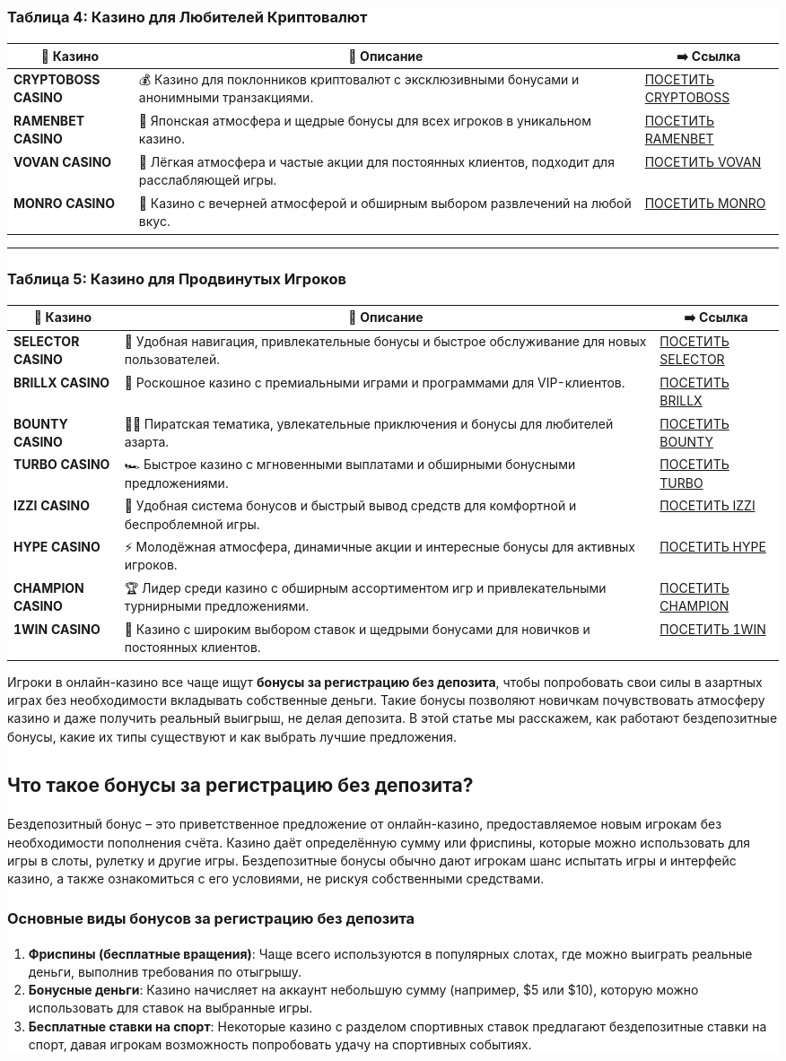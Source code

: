 ### Таблица 4: Казино для Любителей Криптовалют

| 🎰 Казино                | 📜 Описание                                                                                          | ➡️ Ссылка                                                                                          |
|--------------------------|------------------------------------------------------------------------------------------------------|----------------------------------------------------------------------------------------------------|
| **CRYPTOBOSS CASINO**    | 💰 Казино для поклонников криптовалют с эксклюзивными бонусами и анонимными транзакциями.             | [ПОСЕТИТЬ CRYPTOBOSS](https://cryptobossc.online/d847bcfa9)                                      |
| **RAMENBET CASINO**      | 🍜 Японская атмосфера и щедрые бонусы для всех игроков в уникальном казино.                          | [ПОСЕТИТЬ RAMENBET](https://get.saltyram.com/ru/registration?apkpop=0&partner=p24970p3296034p5526) |
| **VOVAN CASINO**         | 🎉 Лёгкая атмосфера и частые акции для постоянных клиентов, подходит для расслабляющей игры.          | [ПОСЕТИТЬ VOVAN](https://vovan.site/d098ab058)                                                  |
| **MONRO CASINO**         | 🌙 Казино с вечерней атмосферой и обширным выбором развлечений на любой вкус.                         | [ПОСЕТИТЬ MONRO](https://mnr-ircp01.com/c3ce72a2c)                                              |

---

### Таблица 5: Казино для Продвинутых Игроков

| 🎰 Казино                | 📜 Описание                                                                                          | ➡️ Ссылка                                                                                          |
|--------------------------|------------------------------------------------------------------------------------------------------|----------------------------------------------------------------------------------------------------|
| **SELECTOR CASINO**      | 🔎 Удобная навигация, привлекательные бонусы и быстрое обслуживание для новых пользователей.          | [ПОСЕТИТЬ SELECTOR](https://gosel.vg/SELVK)                                                     |
| **BRILLX CASINO**        | 💎 Роскошное казино с премиальными играми и программами для VIP-клиентов.                            | [ПОСЕТИТЬ BRILLX](https://brillx.uno/BRIVK)                                                     |
| **BOUNTY CASINO**        | 🏴‍☠️ Пиратская тематика, увлекательные приключения и бонусы для любителей азарта.                    | [ПОСЕТИТЬ BOUNTY](https://bounty-casino.de/BOVK)                                                |
| **TURBO CASINO**         | 🏎️ Быстрое казино с мгновенными выплатами и обширными бонусными предложениями.                       | [ПОСЕТИТЬ TURBO](https://turbo-casino.ch/TURVK)                                                 |
| **IZZI CASINO**          | 🎲 Удобная система бонусов и быстрый вывод средств для комфортной и беспроблемной игры.              | [ПОСЕТИТЬ IZZI](https://izzi-fr03.com/ca7c8a7b7)                                                |
| **HYPE CASINO**          | ⚡ Молодёжная атмосфера, динамичные акции и интересные бонусы для активных игроков.                  | [ПОСЕТИТЬ HYPE](https://hypekaz.com/dc2f44ad0)                                                  |
| **CHAMPION CASINO**      | 🏆 Лидер среди казино с обширным ассортиментом игр и привлекательными турнирными предложениями.      | [ПОСЕТИТЬ CHAMPION](https://champcasino.ink/pobeda/doa-hats?p80412p305331p112c)                 |
| **1WIN CASINO**          | 🌟 Казино с широким выбором ставок и щедрыми бонусами для новичков и постоянных клиентов.           | [ПОСЕТИТЬ 1WIN](https://brandplay.link/6F5VqbyZ)                                                |

Игроки в онлайн-казино все чаще ищут **бонусы за регистрацию без депозита**, чтобы попробовать свои силы в азартных играх без необходимости вкладывать собственные деньги. Такие бонусы позволяют новичкам почувствовать атмосферу казино и даже получить реальный выигрыш, не делая депозита. В этой статье мы расскажем, как работают бездепозитные бонусы, какие их типы существуют и как выбрать лучшие предложения.

## Что такое бонусы за регистрацию без депозита?

Бездепозитный бонус – это приветственное предложение от онлайн-казино, предоставляемое новым игрокам без необходимости пополнения счёта. Казино даёт определённую сумму или фриспины, которые можно использовать для игры в слоты, рулетку и другие игры. Бездепозитные бонусы обычно дают игрокам шанс испытать игры и интерфейс казино, а также ознакомиться с его условиями, не рискуя собственными средствами.

### Основные виды бонусов за регистрацию без депозита

1. **Фриспины (бесплатные вращения)**: Чаще всего используются в популярных слотах, где можно выиграть реальные деньги, выполнив требования по отыгрышу.
2. **Бонусные деньги**: Казино начисляет на аккаунт небольшую сумму (например, $5 или $10), которую можно использовать для ставок на выбранные игры.
3. **Бесплатные ставки на спорт**: Некоторые казино с разделом спортивных ставок предлагают бездепозитные ставки на спорт, давая игрокам возможность попробовать удачу на спортивных событиях.
